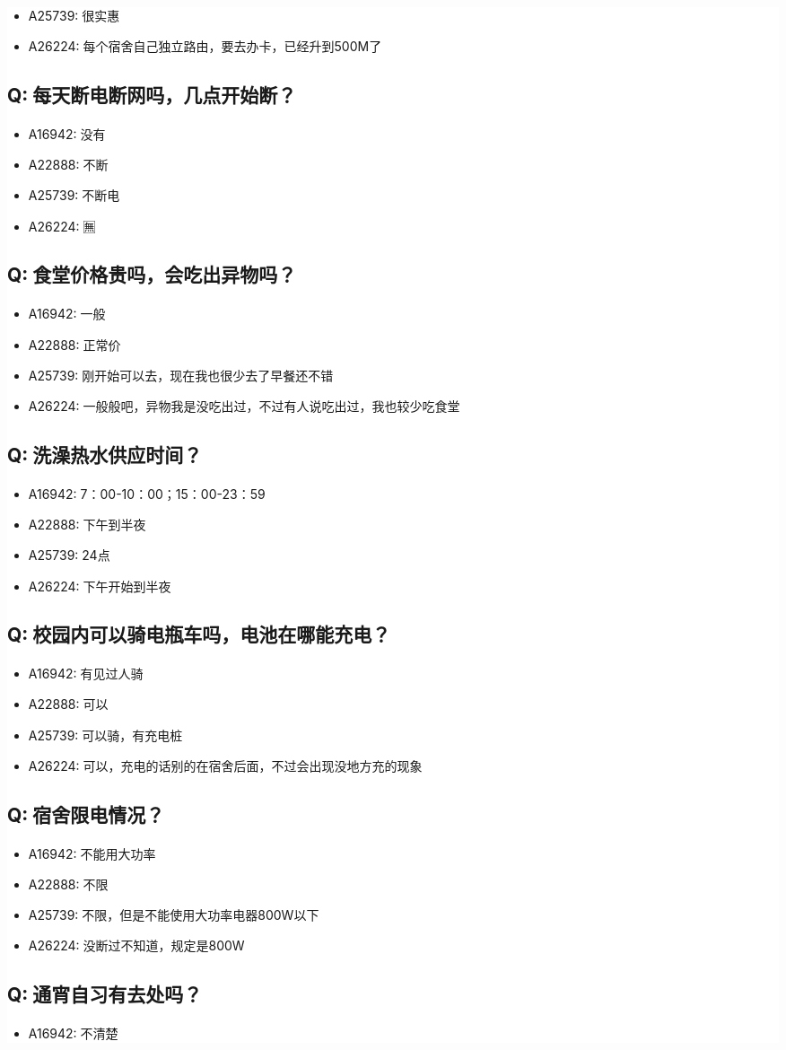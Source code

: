 - A25739: 很实惠

- A26224: 每个宿舍自己独立路由，要去办卡，已经升到500M了

## Q: 每天断电断网吗，几点开始断？

- A16942: 没有

- A22888: 不断

- A25739: 不断电

- A26224: 🈚

## Q: 食堂价格贵吗，会吃出异物吗？

- A16942: 一般

- A22888: 正常价

- A25739: 刚开始可以去，现在我也很少去了早餐还不错

- A26224: 一般般吧，异物我是没吃出过，不过有人说吃出过，我也较少吃食堂

## Q: 洗澡热水供应时间？

- A16942: 7：00-10：00；15：00-23：59

- A22888: 下午到半夜

- A25739: 24点

- A26224: 下午开始到半夜

## Q: 校园内可以骑电瓶车吗，电池在哪能充电？

- A16942: 有见过人骑

- A22888: 可以

- A25739: 可以骑，有充电桩

- A26224: 可以，充电的话别的在宿舍后面，不过会出现没地方充的现象

## Q: 宿舍限电情况？

- A16942: 不能用大功率

- A22888: 不限

- A25739: 不限，但是不能使用大功率电器800W以下

- A26224: 没断过不知道，规定是800W

## Q: 通宵自习有去处吗？

- A16942: 不清楚
